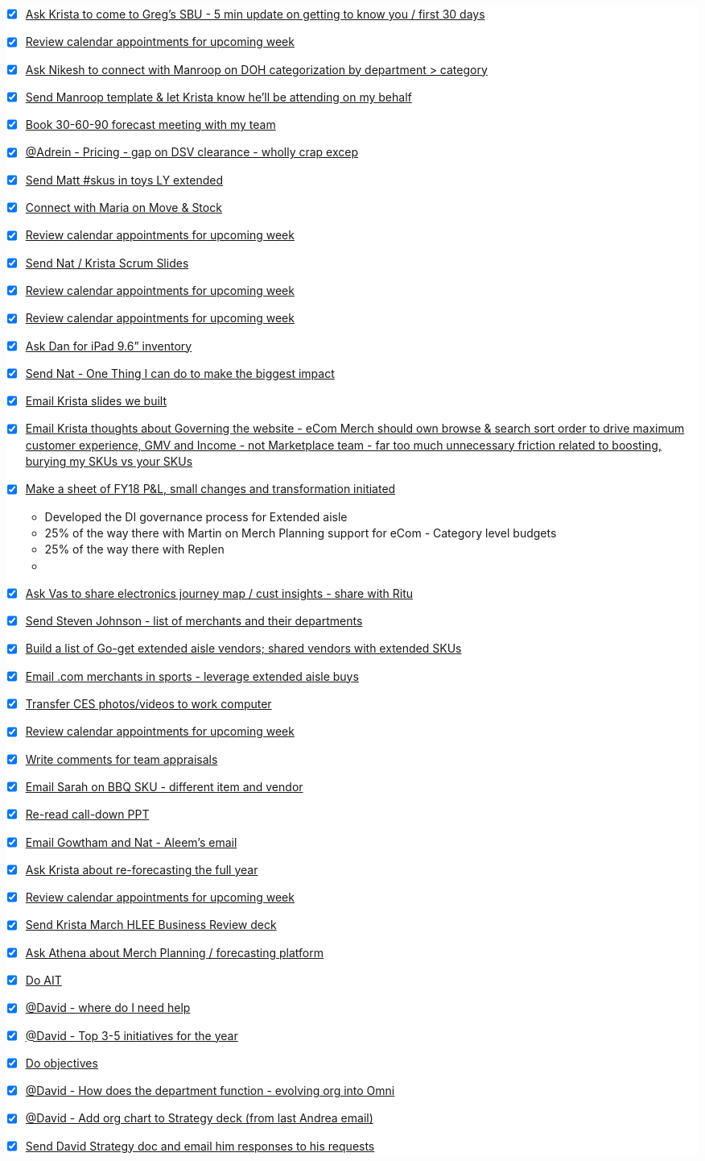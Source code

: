 - [x] [Ask Krista to come to Greg’s SBU - 5 min update on getting to know you / first 30 days](things:///show?id=9fwJ6rwBhVT27QWVybJrKi)
- [x] [Review calendar appointments for upcoming week ](things:///show?id=Y1ZZtvZhDvp1WGuEDRhQUW)
- [x] [Ask Nikesh to connect with Manroop on DOH categorization by department > category](things:///show?id=SZqdoK4wxo5KdH4frQxik)
- [x] [Send Manroop template & let Krista know he’ll be attending on my behalf ](things:///show?id=6uRKwuWWzdGpuAd9AmeR1s)
- [x] [Book 30-60-90 forecast meeting with my team](things:///show?id=UYi4GWnia1A4HLS1Ei6uHs)
- [x] [@Adrein - Pricing - gap on DSV clearance - wholly crap excep](things:///show?id=DpmwYDjfe3eSAqKvUEfA1e)
- [x] [Send Matt #skus in toys LY extended](things:///show?id=JeefbDU6npqmQFvnk8VbS7)
- [x] [Connect with Maria on Move & Stock](things:///show?id=JoWs5tZmtUCmxxi5xaBrVC)
- [x] [Review calendar appointments for upcoming week ](things:///show?id=NWx72Uq7Ehu5cb9Ug7sY8E)
- [x] [Send Nat / Krista Scrum Slides ](things:///show?id=82cwTC3V8LHiWg1g5tjVoo)
- [x] [Review calendar appointments for upcoming week ](things:///show?id=HsN8XKJMmAYNMzQStatEMC)
- [x] [Review calendar appointments for upcoming week ](things:///show?id=CGUKzoyeYGcFUuC3jmLtK4)
- [x] [Ask Dan for iPad 9.6” inventory](things:///show?id=KrcUpeMvkdsHvNVnPBEjF7)
- [x] [Send Nat - One Thing I can do to make the biggest impact](things:///show?id=NjYYrF1VFTQ3RCMMkvyKi5)
- [x] [Email Krista slides we built](things:///show?id=9DxoxdsKYg9GCLUGHJ4d7p)
- [x] [Email Krista thoughts about Governing the website - eCom Merch should own browse & search sort order to drive maximum customer experience, GMV and Income - not Marketplace team - far too much unnecessary friction related to boosting, burying my SKUs vs your SKUs](things:///show?id=VatbtmVMga87k52QEvauh2)
- [x] [Make a sheet of FY18 P&L, small changes and transformation initiated ](things:///show?id=WRZ1HkFgap1axa2qS3tJeh)
	- Developed the DI governance process for Extended aisle
	- 25% of the way there with Martin on Merch Planning support for eCom - Category level budgets
	- 25% of the way there with Replen
	- 
- [x] [Ask Vas to share electronics journey map / cust insights - share with Ritu](things:///show?id=PwC8Qk3xTAhAHgQUxWkuQR)
- [x] [Send Steven Johnson - list of merchants and their departments ](things:///show?id=4HpJvkNheRAPqiHnB1ZKgL)
- [x] [Build a list of Go-get extended aisle vendors; shared vendors with extended SKUs](things:///show?id=MBeN9iuAgBPTroaX5WVM6h)
- [x] [Email .com merchants in sports - leverage extended aisle buys](things:///show?id=JWVVZ9cm741uJZK8uA5mgT)
- [x] [Transfer CES photos/videos to work computer](things:///show?id=WsQmRUeBGcyv5evXt5bCfk)
- [x] [Review calendar appointments for upcoming week ](things:///show?id=aysy1Zgu49gjPMm4Kwzej)
- [x] [Write comments for team appraisals ](things:///show?id=KQQetjP5tqKq4S18jm3S2F)
- [x] [Email Sarah on BBQ SKU - different item and vendor](things:///show?id=HC7n4HX8WUa2SYFndtS2JV)
- [x] [Re-read call-down PPT](things:///show?id=Hv5o52gHXJUCNBLDaYJDgz)
- [x] [Email Gowtham and Nat - Aleem’s email](things:///show?id=GpzFAyvQEyZCpPVRCws6eH)
- [x] [Ask Krista about re-forecasting the full year](things:///show?id=NUKySY1BxouC617bqcYGWe)
- [x] [Review calendar appointments for upcoming week ](things:///show?id=BnvJvWJ9fJdMND8LDGfmBP)
- [x] [Send Krista March HLEE Business Review deck](things:///show?id=2qkmgM8x9CDVcd9XMxxC32)
- [x] [Ask Athena about Merch Planning / forecasting platform ](things:///show?id=VAPHRPHZgwiGYvVJzPjjZs)
- [x] [Do AIT](things:///show?id=S75AJsbMyuS35QxrLS2Jt8)
- [x] [@David - where do I need help](things:///show?id=LvV16rZacuWgH7F3E5N9hg)
- [x] [@David - Top 3-5 initiatives for the year](things:///show?id=QmL2ygNTvRQqZ75mAcmQ8N)
- [x] [Do objectives ](things:///show?id=GgY1ZsPGKX4dTucif6dsqT)
- [x] [@David - How does the department function - evolving org into Omni](things:///show?id=3GV8uwFD8gjVaTmxReMuuP)
- [x] [@David - Add org chart to Strategy deck (from last Andrea email)](things:///show?id=QC8wEGC97QH8b4E7zUTAXT)
- [x] [Send David Strategy doc and email him responses to his requests](things:///show?id=P7XzDZLakxDATTTTZkcLK1)
	